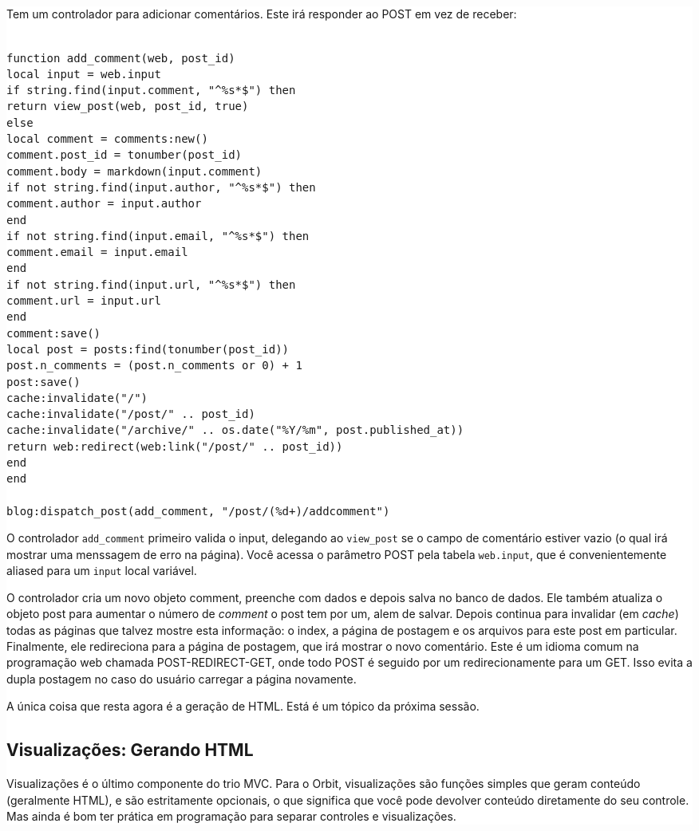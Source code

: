Tem um controlador para adicionar comentários. Este irá responder ao POST em vez de receber:

<pre> 
function add_comment(web, post_id) 
local input = web.input 
if string.find(input.comment, "^%s*$") then 
return view_post(web, post_id, true) 
else 
local comment = comments:new() 
comment.post_id = tonumber(post_id) 
comment.body = markdown(input.comment) 
if not string.find(input.author, "^%s*$") then 
comment.author = input.author 
end 
if not string.find(input.email, "^%s*$") then 
comment.email = input.email 
end 
if not string.find(input.url, "^%s*$") then 
comment.url = input.url 
end 
comment:save() 
local post = posts:find(tonumber(post_id)) 
post.n_comments = (post.n_comments or 0) + 1 
post:save() 
cache:invalidate("/") 
cache:invalidate("/post/" .. post_id) 
cache:invalidate("/archive/" .. os.date("%Y/%m", post.published_at)) 
return web:redirect(web:link("/post/" .. post_id)) 
end 
end 

blog:dispatch_post(add_comment, "/post/(%d+)/addcomment") 
</pre> 

O controlador `add_comment` primeiro valida o input, delegando ao `view_post` se o campo de comentário estiver vazio (o qual irá mostrar uma menssagem de erro na página). Você acessa o parâmetro POST pela tabela `web.input`, que é convenientemente  aliased para um `input` local variável.  

O controlador cria um novo objeto comment, preenche com dados e depois salva no banco de dados. Ele também atualiza o objeto post para aumentar o número de *comment* o post tem por um, alem de salvar. Depois continua para invalidar (em *cache*) todas as páginas que talvez mostre esta informação: o index, a página de postagem e os arquivos para este post em particular. Finalmente, ele redireciona para a página de postagem, que irá mostrar o novo comentário. Este é um idioma comum na programação web chamada POST-REDIRECT-GET, onde todo POST é seguido por um redirecionamente para um GET. Isso evita a dupla postagem no caso do usuário carregar a página novamente. 

A única coisa que resta agora é a geração de HTML. Está é um tópico da próxima sessão. 

## Visualizações: Gerando HTML

Visualizações é o último componente do trio MVC. Para o Orbit, visualizações são funções simples que geram conteúdo (geralmente HTML), e são estritamente opcionais, o que significa que você pode devolver conteúdo diretamente do seu controle. Mas ainda é bom ter prática em programação para separar controles e visualizações.
